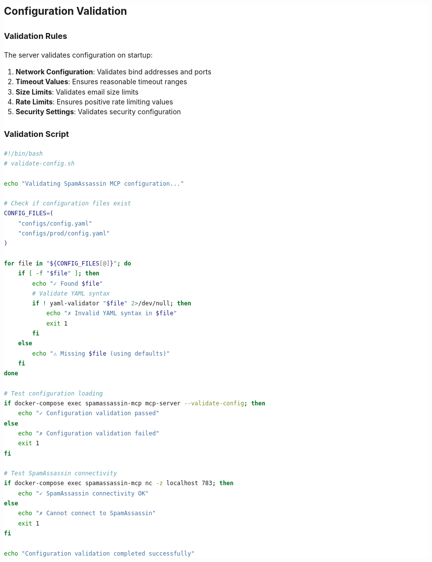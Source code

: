 ## Configuration Validation

### Validation Rules

The server validates configuration on startup:

1. **Network Configuration**: Validates bind addresses and ports
2. **Timeout Values**: Ensures reasonable timeout ranges
3. **Size Limits**: Validates email size limits
4. **Rate Limits**: Ensures positive rate limiting values
5. **Security Settings**: Validates security configuration

### Validation Script

```bash
#!/bin/bash
# validate-config.sh

echo "Validating SpamAssassin MCP configuration..."

# Check if configuration files exist
CONFIG_FILES=(
    "configs/config.yaml"
    "configs/prod/config.yaml"
)

for file in "${CONFIG_FILES[@]}"; do
    if [ -f "$file" ]; then
        echo "✓ Found $file"
        # Validate YAML syntax
        if ! yaml-validator "$file" 2>/dev/null; then
            echo "✗ Invalid YAML syntax in $file"
            exit 1
        fi
    else
        echo "⚠ Missing $file (using defaults)"
    fi
done

# Test configuration loading
if docker-compose exec spamassassin-mcp mcp-server --validate-config; then
    echo "✓ Configuration validation passed"
else
    echo "✗ Configuration validation failed"
    exit 1
fi

# Test SpamAssassin connectivity
if docker-compose exec spamassassin-mcp nc -z localhost 783; then
    echo "✓ SpamAssassin connectivity OK"
else
    echo "✗ Cannot connect to SpamAssassin"
    exit 1
fi

echo "Configuration validation completed successfully"
```
